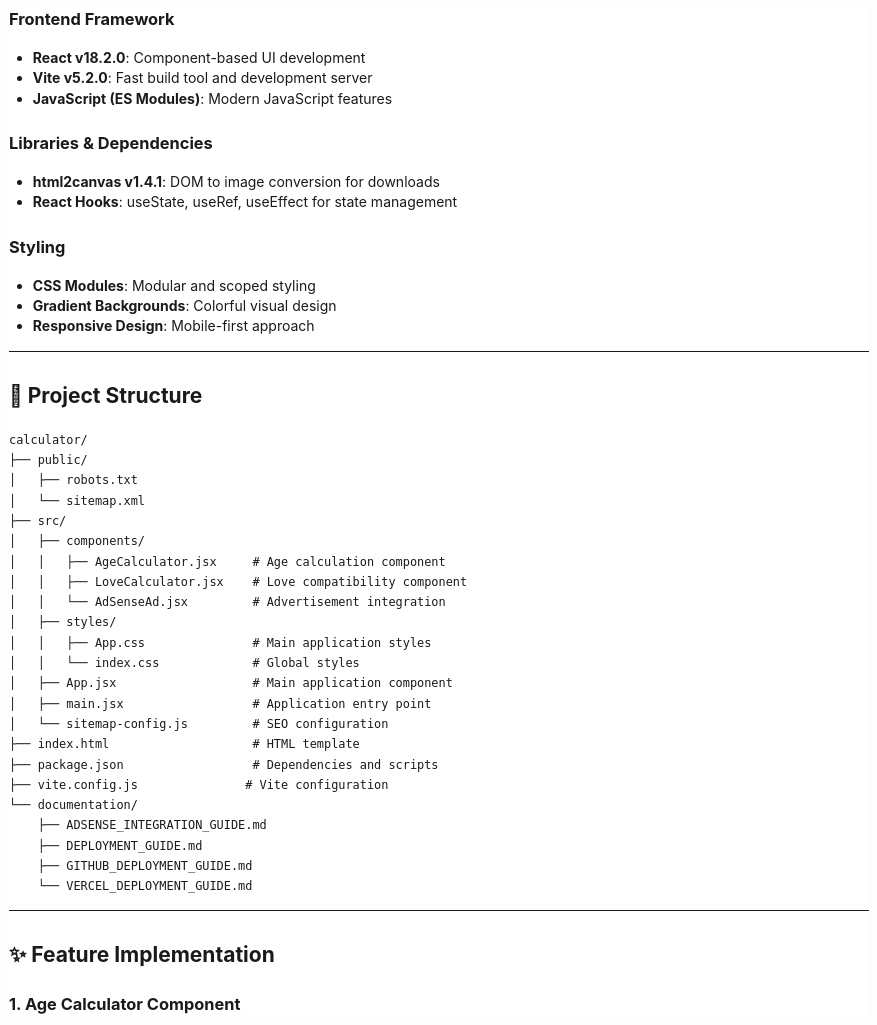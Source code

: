 ### Frontend Framework
- **React v18.2.0**: Component-based UI development
- **Vite v5.2.0**: Fast build tool and development server
- **JavaScript (ES Modules)**: Modern JavaScript features

### Libraries & Dependencies
- **html2canvas v1.4.1**: DOM to image conversion for downloads
- **React Hooks**: useState, useRef, useEffect for state management

### Styling
- **CSS Modules**: Modular and scoped styling
- **Gradient Backgrounds**: Colorful visual design
- **Responsive Design**: Mobile-first approach

---

## 📂 Project Structure

```
calculator/
├── public/
│   ├── robots.txt
│   └── sitemap.xml
├── src/
│   ├── components/
│   │   ├── AgeCalculator.jsx     # Age calculation component
│   │   ├── LoveCalculator.jsx    # Love compatibility component
│   │   └── AdSenseAd.jsx         # Advertisement integration
│   ├── styles/
│   │   ├── App.css               # Main application styles
│   │   └── index.css             # Global styles
│   ├── App.jsx                   # Main application component
│   ├── main.jsx                  # Application entry point
│   └── sitemap-config.js         # SEO configuration
├── index.html                    # HTML template
├── package.json                  # Dependencies and scripts
├── vite.config.js               # Vite configuration
└── documentation/
    ├── ADSENSE_INTEGRATION_GUIDE.md
    ├── DEPLOYMENT_GUIDE.md
    ├── GITHUB_DEPLOYMENT_GUIDE.md
    └── VERCEL_DEPLOYMENT_GUIDE.md
```

---

## ✨ Feature Implementation

### 1. Age Calculator Component
